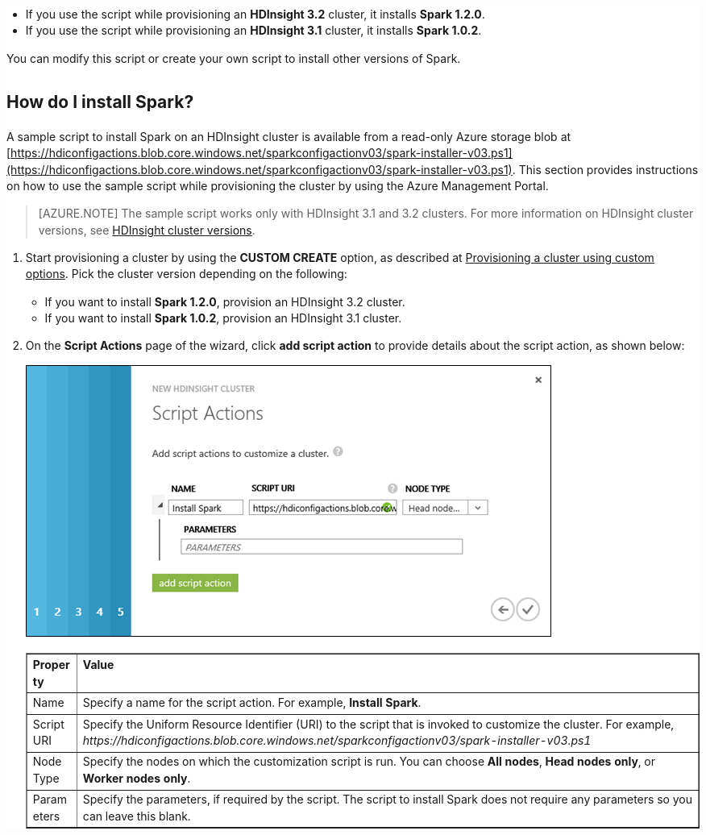 - If you use the script while provisioning an **HDInsight 3.2** cluster, it installs **Spark 1.2.0**.
- If you use the script while provisioning an **HDInsight 3.1** cluster, it installs **Spark 1.0.2**. 

You can modify this script or create your own script to install other versions of Spark.


## <a name="install"></a>How do I install Spark?

A sample script to install Spark on an HDInsight cluster is available from a read-only Azure storage blob at [https://hdiconfigactions.blob.core.windows.net/sparkconfigactionv03/spark-installer-v03.ps1](https://hdiconfigactions.blob.core.windows.net/sparkconfigactionv03/spark-installer-v03.ps1). This section provides instructions on how to use the sample script while provisioning the cluster by using the Azure Management Portal. 

> [AZURE.NOTE] The sample script works only with HDInsight 3.1 and 3.2 clusters. For more information on HDInsight cluster versions, see [HDInsight cluster versions](/documentation/articles/hdinsight-component-versioning).

1. Start provisioning a cluster by using the **CUSTOM CREATE** option, as described at [Provisioning a cluster using custom options](/documentation/articles/hdinsight-provision-clusters#portal). Pick the cluster version depending on the following:

	- If you want to install **Spark 1.2.0**, provision an HDInsight 3.2 cluster.
	- If you want to install **Spark 1.0.2**, provision an HDInsight 3.1 cluster.


2. On the **Script Actions** page of the wizard, click **add script action** to provide details about the script action, as shown below:

	![Use Script Action to customize a cluster](./media/hdinsight-hadoop-customize-cluster/HDI.CustomProvision.Page6.png "Use Script Action to customize a cluster")
	
	<table border='1'>
		<tr><th>Property</th><th>Value</th></tr>
		<tr><td>Name</td>
			<td>Specify a name for the script action. For example, <b>Install Spark</b>.</td></tr>
		<tr><td>Script URI</td>
			<td>Specify the Uniform Resource Identifier (URI) to the script that is invoked to customize the cluster. For example, <i>https://hdiconfigactions.blob.core.windows.net/sparkconfigactionv03/spark-installer-v03.ps1</i></td></tr>
		<tr><td>Node Type</td>
			<td>Specify the nodes on which the customization script is run. You can choose <b>All nodes</b>, <b>Head nodes only</b>, or <b>Worker nodes only</b>.
		<tr><td>Parameters</td>
			<td>Specify the parameters, if required by the script. The script to install Spark does not require any parameters so you can leave this blank.</td></tr>
	</table>	


[hdinsight-provision]: /documentation/articles/hdinsight-provision-clusters
[hdinsight-install-r]: /documentation/articles/hdinsight-hadoop-r-scripts
[hdinsight-cluster-customize]: /documentation/articles/hdinsight-hadoop-customize-cluster
[powershell-install-configure]: /documentation/articles/install-configure-powershell